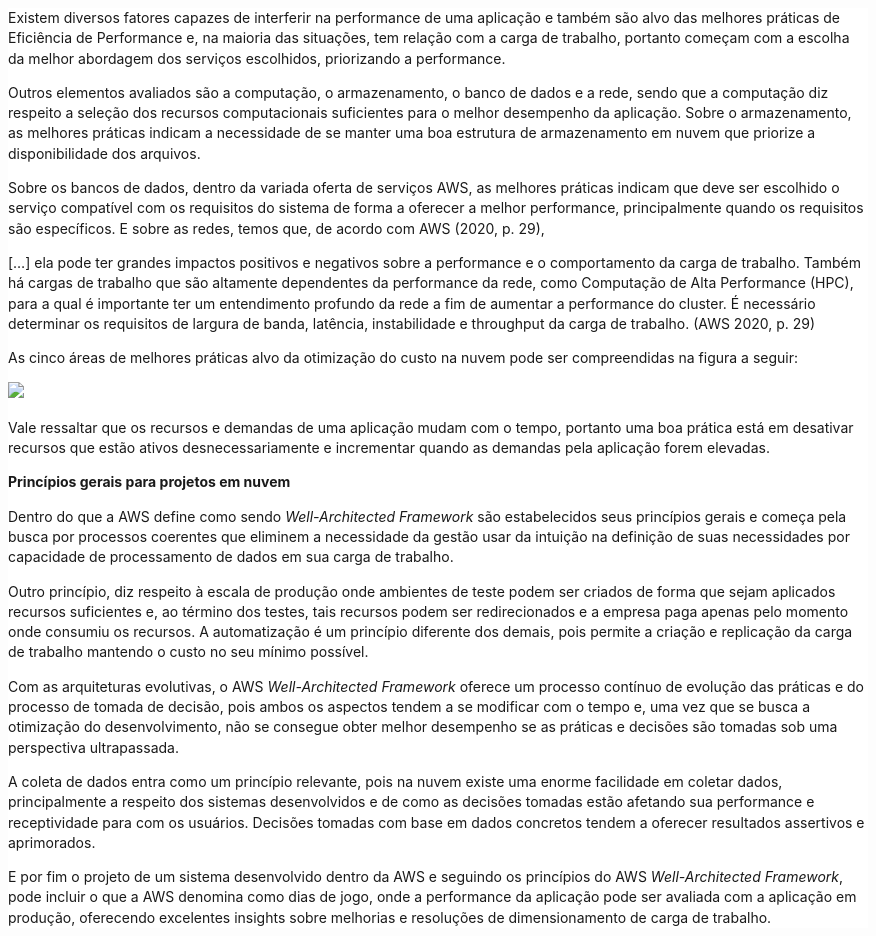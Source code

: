 Existem diversos fatores capazes de interferir na performance de uma aplicação e também são alvo das melhores práticas de Eficiência de Performance e, na maioria das situações, tem relação com a carga de trabalho, portanto começam com a escolha da melhor abordagem dos serviços escolhidos, priorizando a performance.

Outros elementos avaliados são a computação, o armazenamento, o banco de dados e a rede, sendo que a computação diz respeito a seleção dos recursos computacionais suficientes para o melhor desempenho da aplicação. Sobre o armazenamento, as melhores práticas indicam a necessidade de se manter uma boa estrutura de armazenamento em nuvem que priorize a disponibilidade dos arquivos.

Sobre os bancos de dados, dentro da variada oferta de serviços AWS, as melhores práticas indicam que deve ser escolhido o serviço compatível com os requisitos do sistema de forma a oferecer a melhor performance, principalmente quando os requisitos são específicos. E sobre as redes, temos que, de acordo com AWS (2020, p. 29),

\[…\] ela pode ter grandes impactos positivos e negativos sobre a performance e o comportamento da carga de trabalho. Também há cargas de trabalho que são altamente dependentes da performance da rede, como Computação de Alta Performance (HPC), para a qual é importante ter um entendimento profundo da rede a fim de aumentar a performance do cluster. É necessário determinar os requisitos de largura de banda, latência, instabilidade e throughput da carga de trabalho. (AWS 2020, p. 29)

As cinco áreas de melhores práticas alvo da otimização do custo na nuvem pode ser compreendidas na figura a seguir:

  

![](https://paperx-dex-assets.s3.sa-east-1.amazonaws.com/images/1676642794755-1LYH9jKunT.png)

Vale ressaltar que os recursos e demandas de uma aplicação mudam com o tempo, portanto uma boa prática está em desativar recursos que estão ativos desnecessariamente e incrementar quando as demandas pela aplicação forem elevadas.

**Princípios gerais para projetos em nuvem**

Dentro do que a AWS define como sendo *Well-Architected Framework* são estabelecidos seus princípios gerais e começa pela busca por processos coerentes que eliminem a necessidade da gestão usar da intuição na definição de suas necessidades por capacidade de processamento de dados em sua carga de trabalho.

Outro princípio, diz respeito à escala de produção onde ambientes de teste podem ser criados de forma que sejam aplicados recursos suficientes e, ao término dos testes, tais recursos podem ser redirecionados e a empresa paga apenas pelo momento onde consumiu os recursos. A automatização é um princípio diferente dos demais, pois permite a criação e replicação da carga de trabalho mantendo o custo no seu mínimo possível.

Com as arquiteturas evolutivas, o AWS *Well-Architected Framework* oferece um processo contínuo de evolução das práticas e do processo de tomada de decisão, pois ambos os aspectos tendem a se modificar com o tempo e, uma vez que se busca a otimização do desenvolvimento, não se consegue obter melhor desempenho se as práticas e decisões são tomadas sob uma perspectiva ultrapassada.

A coleta de dados entra como um princípio relevante, pois na nuvem existe uma enorme facilidade em coletar dados, principalmente a respeito dos sistemas desenvolvidos e de como as decisões tomadas estão afetando sua performance e receptividade para com os usuários. Decisões tomadas com base em dados concretos tendem a oferecer resultados assertivos e aprimorados.

E por fim o projeto de um sistema desenvolvido dentro da AWS e seguindo os princípios do AWS *Well-Architected Framework*, pode incluir o que a AWS denomina como dias de jogo, onde a performance da aplicação pode ser avaliada com a aplicação em produção, oferecendo excelentes insights sobre melhorias e resoluções de dimensionamento de carga de trabalho.
